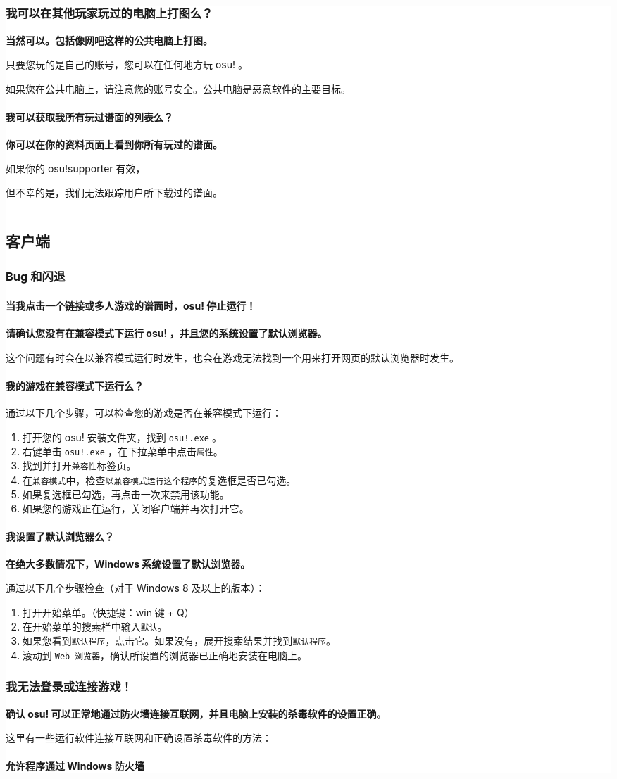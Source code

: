 ### 我可以在其他玩家玩过的电脑上打图么？

**当然可以。包括像网吧这样的公共电脑上打图。**

只要您玩的是自己的账号，您可以在任何地方玩 osu! 。

如果您在公共电脑上，请注意您的账号安全。公共电脑是恶意软件的主要目标。

#### 我可以获取我所有玩过谱面的列表么？

**你可以在你的资料页面上看到你所有玩过的谱面。**

如果你的 osu!supporter 有效，

但不幸的是，我们无法跟踪用户所下载过的谱面。

----------------------------------------------------------------------------

## 客户端

### Bug 和闪退

#### 当我点击一个链接或多人游戏的谱面时，osu! 停止运行！

**请确认您没有在兼容模式下运行 osu! ，并且您的系统设置了默认浏览器。**

这个问题有时会在以兼容模式运行时发生，也会在游戏无法找到一个用来打开网页的默认浏览器时发生。

#### 我的游戏在兼容模式下运行么？

通过以下几个步骤，可以检查您的游戏是否在兼容模式下运行：

1. 打开您的 osu! 安装文件夹，找到 `osu!.exe` 。
2. 右键单击 `osu!.exe` ，在下拉菜单中点击`属性`。
3. 找到并打开`兼容性`标签页。
4. 在`兼容模式`中，检查`以兼容模式运行这个程序`的复选框是否已勾选。
5. 如果复选框已勾选，再点击一次来禁用该功能。
6. 如果您的游戏正在运行，关闭客户端并再次打开它。

#### 我设置了默认浏览器么？

**在绝大多数情况下，Windows 系统设置了默认浏览器。**

通过以下几个步骤检查（对于 Windows 8 及以上的版本）：

1. 打开开始菜单。（快捷键：win 键 + Q）
2. 在开始菜单的搜索栏中输入`默认`。
3. 如果您看到`默认程序`，点击它。如果没有，展开搜索结果并找到`默认程序`。
4. 滚动到 `Web 浏览器`，确认所设置的浏览器已正确地安装在电脑上。

### 我无法登录或连接游戏！

**确认 osu! 可以正常地通过防火墙连接互联网，并且电脑上安装的杀毒软件的设置正确。**

这里有一些运行软件连接互联网和正确设置杀毒软件的方法：

#### 允许程序通过 Windows 防火墙
